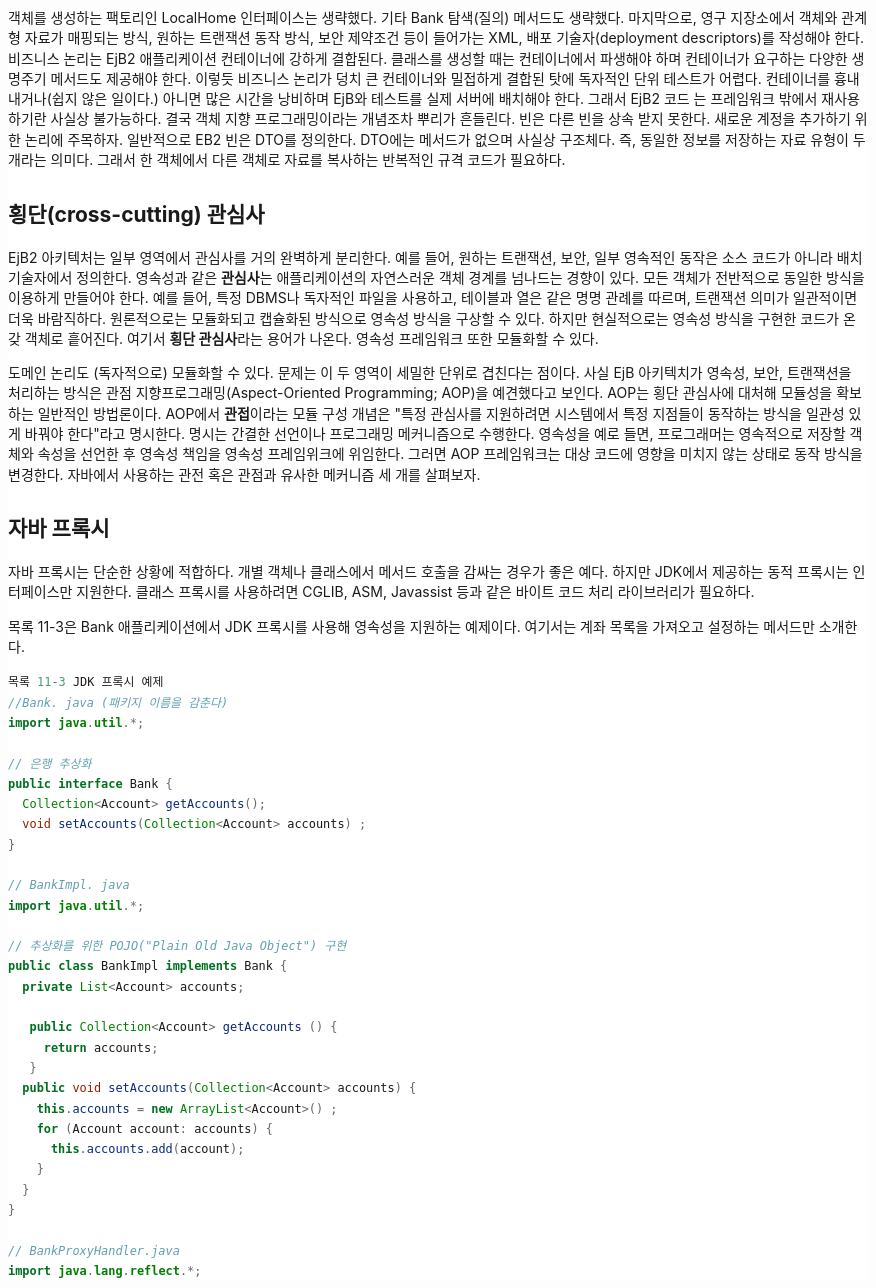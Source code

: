 객체를 생성하는 팩토리인 LocalHome 인터페이스는 생략했다. 기타 Bank 탐색(질의) 메서드도 생략했다.
마지막으로, 영구 지장소에서 객체와 관계형 자료가 매핑되는 방식, 원하는 트랜잭션 동작 방식, 보안 제약조건 등이 들어가는 XML, 배포 기술자(deployment descriptors)를 작성해야 한다.
비즈니스 논리는 EjB2 애플리케이션 컨테이너에 강하게 결합된다. 클래스를 생성할 때는 컨테이너에서 파생해야 하며 컨테이너가 요구하는 다양한 생명주기 메서드도 제공해야 한다.
이렇듯 비즈니스 논리가 덩치 큰 컨테이너와 밀접하게 결합된 탓에 독자적인 단위 테스트가 어렵다.
컨테이너를 흉내 내거나(쉽지 않은 일이다.) 아니면 많은 시간을 낭비하며 EjB와 테스트를 실제 서버에 배치해야 한다. 그래서 EjB2 코드 는 프레임워크 밖에서 재사용하기란 사실상 불가능하다.
결국 객체 지향 프로그래밍이라는 개념조차 뿌리가 흔들린다. 빈은 다른 빈을 상속 받지 못한다. 새로운 계정을 추가하기 위한 논리에 주목하자. 
일반적으로 EB2 빈은 DTO를 정의한다. DTO에는 메서드가 없으며 사실상 구조체다. 즉, 동일한 정보를 저장하는 자료 유형이 두 개라는 의미다. 
그래서 한 객체에서 다른 객체로 자료를 복사하는 반복적인 규격 코드가 필요하다.

## 횡단(cross-cutting) 관심사

EjB2 아키텍처는 일부 영역에서 관심사를 거의 완벽하게 분리한다. 예를 들어, 원하는 트랜잭션, 보안, 일부 영속적인 동작은 소스 코드가 아니라 배치 기술자에서 정의한다.
영속성과 같은 **관심사**는 애플리케이션의 자연스러운 객체 경계를 넘나드는 경향이 있다. 모든 객체가 전반적으로 동일한 방식을 이용하게 만들어야 한다.
예를 들어, 특정 DBMS나 독자적인 파일을 사용하고, 테이블과 열은 같은 명명 관례를 따르며, 트랜잭션 의미가 일관적이면 더욱 바람직하다.
원론적으로는 모듈화되고 캡슐화된 방식으로 영속성 방식을 구상할 수 있다.
하지만 현실적으로는 영속성 방식을 구현한 코드가 온갖 객체로 흩어진다. 여기서 **횡단 관심사**라는 용어가 나온다. 영속성 프레임워크 또한 모듈화할 수 있다.

도메인 논리도 (독자적으로) 모듈화할 수 있다. 문제는 이 두 영역이 세밀한 단위로 겹친다는 점이다.
사실 EjB 아키텍치가 영속성, 보안, 트랜잭션을 처리하는 방식은 관점 지향프로그래밍(Aspect-Oriented Programming; AOP)을 예견했다고 보인다. 
AOP는 횡단 관심사에 대처해 모듈성을 확보하는 일반적인 방법론이다.
AOP에서 **관접**이라는 모듈 구성 개념은 "특정 관심사를 지원하려면 시스템에서 특정 지점들이 동작하는 방식을 일관성 있게 바꿔야 한다"라고 명시한다.
명시는 간결한 선언이나 프로그래밍 메커니즘으로 수행한다.
영속성을 예로 들면, 프로그래머는 영속적으로 저장할 객체와 속성을 선언한 후 영속성 책임을 영속성 프레임위크에 위임한다.
그러면 AOP 프레임워크는 대상 코드에 영향을 미치지 않는 상태로 동작 방식을 변경한다. 자바에서 사용하는 관전 혹은 관점과 유사한 메커니즘 세 개를 살펴보자.

## 자바 프록시
자바 프록시는 단순한 상황에 적합하다. 개별 객체나 클래스에서 메서드 호출을 감싸는 경우가 좋은 예다. 하지만 JDK에서 제공하는 동적 프록시는 인터페이스만 지원한다.
클래스 프록시를 사용하려면 CGLIB, ASM, Javassist 등과 같은 바이트 코드 처리 라이브러리가 필요하다.

목록 11-3은 Bank 애플리케이션에서 JDK 프록시를 사용해 영속성을 지원하는 예제이다. 여기서는 계좌 목록을 가져오고 설정하는 메서드만 소개한다.

```java
목록 11-3 JDK 프록시 예제
//Bank. java (패키지 이름을 감춘다)
import java.util.*;

// 은행 추상화
public interface Bank {
  Collection<Account> getAccounts();
  void setAccounts(Collection<Account> accounts) ;
}

// BankImpl. java
import java.util.*;

// 추상화를 위한 POJO("Plain Old Java Object") 구현
public class BankImpl implements Bank {
  private List<Account> accounts;
   
   public Collection<Account> getAccounts () {
     return accounts;
   }
  public void setAccounts(Collection<Account> accounts) {
    this.accounts = new ArrayList<Account>() ;
    for (Account account: accounts) {
      this.accounts.add(account);
    }
  }
}

// BankProxyHandler.java
import java.lang.reflect.*;
```